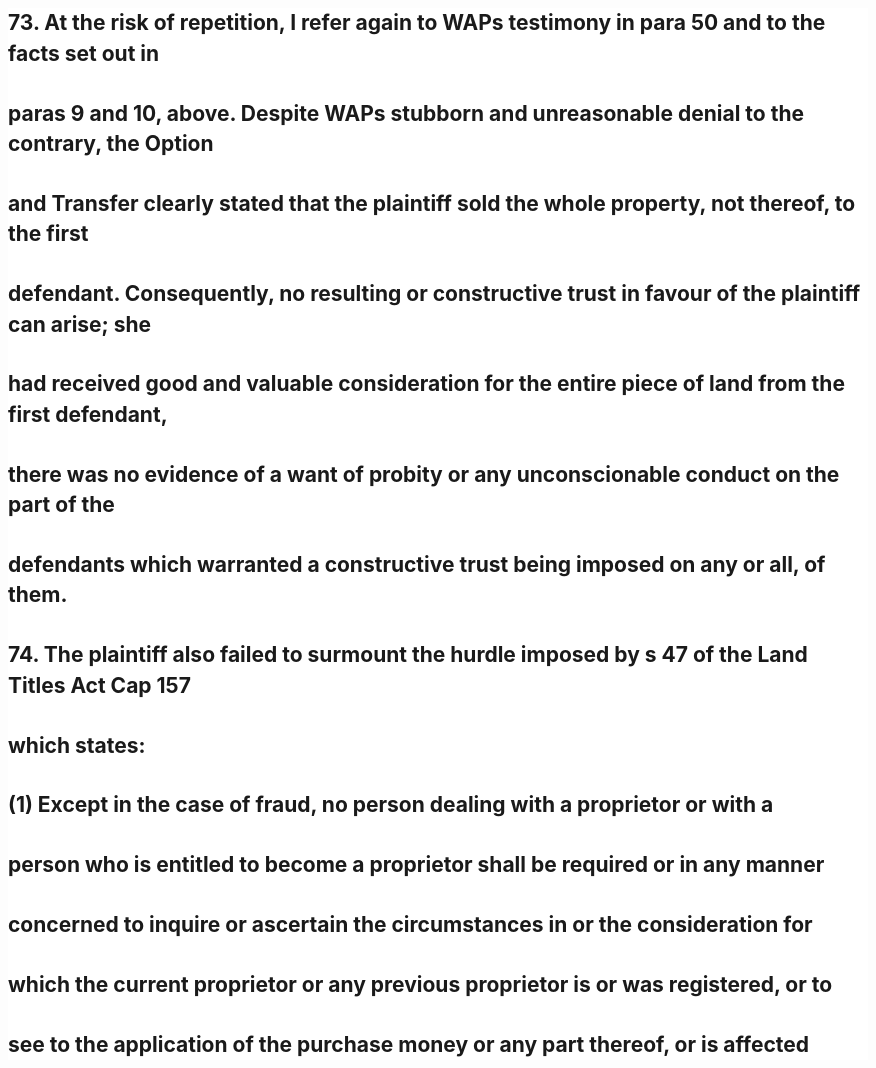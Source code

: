## 73. At the risk of repetition, I refer again to WAPs testimony in para 50 and to the facts set out in 

## paras 9 and 10, above. Despite WAPs stubborn and unreasonable denial to the contrary, the Option 

## and Transfer clearly stated that the plaintiff sold the whole property, not thereof, to the first 

## defendant. Consequently, no resulting or constructive trust in favour of the plaintiff can arise; she 

## had received good and valuable consideration for the entire piece of land from the first defendant, 

## there was no evidence of a want of probity or any unconscionable conduct on the part of the 


## defendants which warranted a constructive trust being imposed on any or all, of them. 

## 74. The plaintiff also failed to surmount the hurdle imposed by s 47 of the Land Titles Act Cap 157 

## which states:

## (1) Except in the case of fraud, no person dealing with a proprietor or with a 

## person who is entitled to become a proprietor shall be required or in any manner 

## concerned to inquire or ascertain the circumstances in or the consideration for 

## which the current proprietor or any previous proprietor is or was registered, or to 

## see to the application of the purchase money or any part thereof, or is affected 
